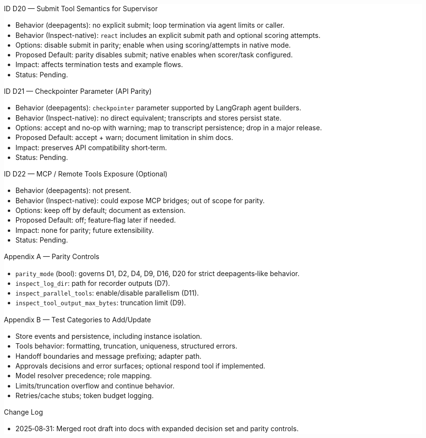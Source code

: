 ID D20 — Submit Tool Semantics for Supervisor
- Behavior (deepagents): no explicit submit; loop termination via agent limits or caller.
- Behavior (Inspect-native): `react` includes an explicit submit path and optional scoring attempts.
- Options: disable submit in parity; enable when using scoring/attempts in native mode.
- Proposed Default: parity disables submit; native enables when scorer/task configured.
- Impact: affects termination tests and example flows.
- Status: Pending.

ID D21 — Checkpointer Parameter (API Parity)
- Behavior (deepagents): `checkpointer` parameter supported by LangGraph agent builders.
- Behavior (Inspect-native): no direct equivalent; transcripts and stores persist state.
- Options: accept and no‑op with warning; map to transcript persistence; drop in a major release.
- Proposed Default: accept + warn; document limitation in shim docs.
- Impact: preserves API compatibility short‑term.
- Status: Pending.

ID D22 — MCP / Remote Tools Exposure (Optional)
- Behavior (deepagents): not present.
- Behavior (Inspect-native): could expose MCP bridges; out of scope for parity.
- Options: keep off by default; document as extension.
- Proposed Default: off; feature‑flag later if needed.
- Impact: none for parity; future extensibility.
- Status: Pending.

Appendix A — Parity Controls
- `parity_mode` (bool): governs D1, D2, D4, D9, D16, D20 for strict deepagents‑like behavior.
- `inspect_log_dir`: path for recorder outputs (D7).
- `inspect_parallel_tools`: enable/disable parallelism (D11).
- `inspect_tool_output_max_bytes`: truncation limit (D9).

Appendix B — Test Categories to Add/Update
- Store events and persistence, including instance isolation.
- Tools behavior: formatting, truncation, uniqueness, structured errors.
- Handoff boundaries and message prefixing; adapter path.
- Approvals decisions and error surfaces; optional respond tool if implemented.
- Model resolver precedence; role mapping.
- Limits/truncation overflow and continue behavior.
- Retries/cache stubs; token budget logging.

Change Log
- 2025‑08‑31: Merged root draft into docs with expanded decision set and parity controls.
